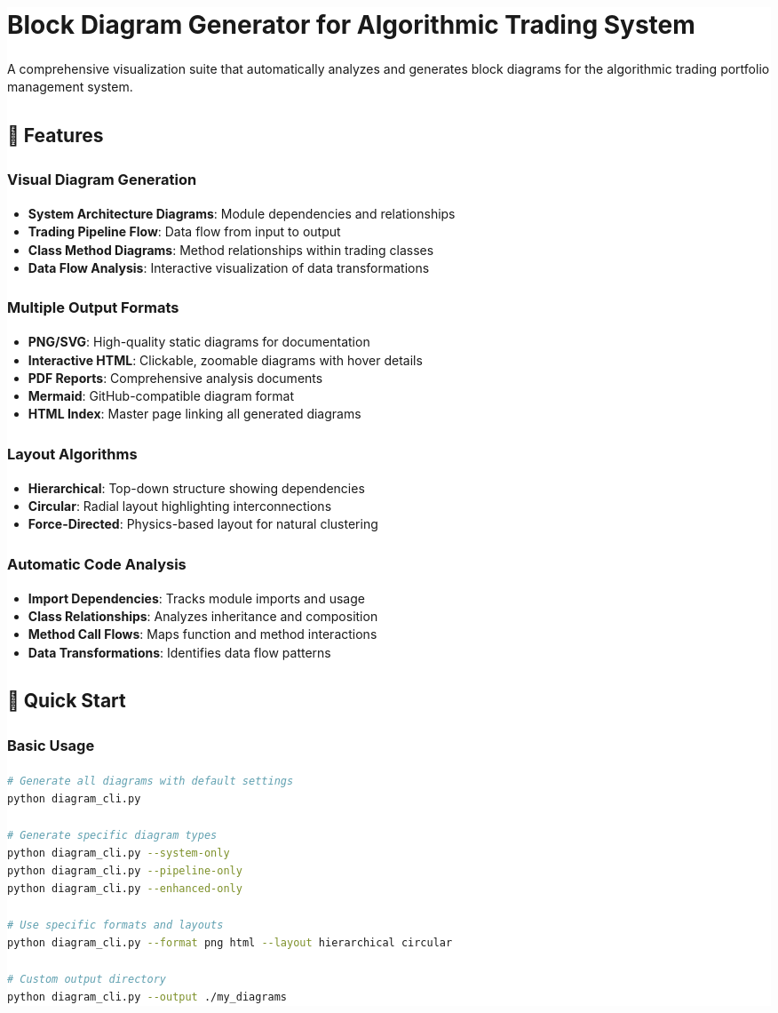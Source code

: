 # Block Diagram Generator for Algorithmic Trading System

A comprehensive visualization suite that automatically analyzes and generates block diagrams for the algorithmic trading portfolio management system.

## 🌟 Features

### Visual Diagram Generation
- **System Architecture Diagrams**: Module dependencies and relationships
- **Trading Pipeline Flow**: Data flow from input to output 
- **Class Method Diagrams**: Method relationships within trading classes
- **Data Flow Analysis**: Interactive visualization of data transformations

### Multiple Output Formats
- **PNG/SVG**: High-quality static diagrams for documentation
- **Interactive HTML**: Clickable, zoomable diagrams with hover details
- **PDF Reports**: Comprehensive analysis documents
- **Mermaid**: GitHub-compatible diagram format
- **HTML Index**: Master page linking all generated diagrams

### Layout Algorithms
- **Hierarchical**: Top-down structure showing dependencies
- **Circular**: Radial layout highlighting interconnections
- **Force-Directed**: Physics-based layout for natural clustering

### Automatic Code Analysis
- **Import Dependencies**: Tracks module imports and usage
- **Class Relationships**: Analyzes inheritance and composition
- **Method Call Flows**: Maps function and method interactions
- **Data Transformations**: Identifies data flow patterns

## 🚀 Quick Start

### Basic Usage
```bash
# Generate all diagrams with default settings
python diagram_cli.py

# Generate specific diagram types
python diagram_cli.py --system-only
python diagram_cli.py --pipeline-only
python diagram_cli.py --enhanced-only

# Use specific formats and layouts
python diagram_cli.py --format png html --layout hierarchical circular

# Custom output directory
python diagram_cli.py --output ./my_diagrams
```
